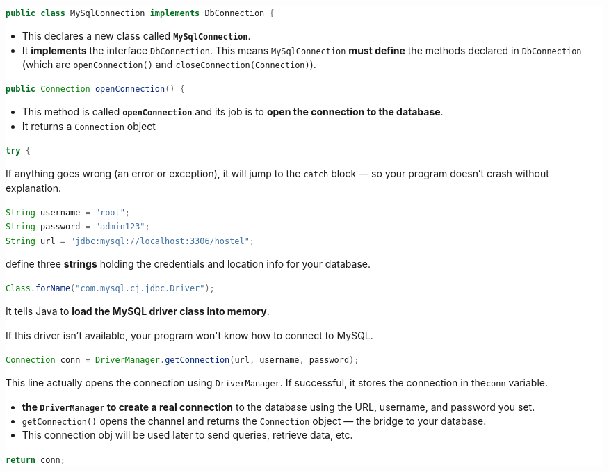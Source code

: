 ```java
public class MySqlConnection implements DbConnection {

```

- This declares a new class called **`MySqlConnection`**.
- It **implements** the interface `DbConnection`. This means `MySqlConnection` **must define** the methods declared in `DbConnection` (which are `openConnection()` and `closeConnection(Connection)`).

```java
public Connection openConnection() {

```

- This method is called **`openConnection`** and its job is to **open the connection to the database**.
- It returns a `Connection` object

```java
try {

```

If anything goes wrong (an error or exception), it will jump to the `catch` block — so your program doesn’t crash without explanation.

```java
String username = "root";
String password = "admin123";
String url = "jdbc:mysql://localhost:3306/hostel";

```

 define three **strings** holding the credentials and location info for your database.

```java
Class.forName("com.mysql.cj.jdbc.Driver");

```

It tells Java to **load the MySQL driver class into memory**.

If this driver isn’t available, your program won't know how to connect to MySQL.

```java
Connection conn = DriverManager.getConnection(url, username, password);

```

This line actually opens the connection using `DriverManager`.
If successful, it stores the connection in the`conn` variable.

- **the `DriverManager` to create a real connection** to the database using the URL, username, and password you set.
- `getConnection()` opens the channel and returns the `Connection` object — the bridge to your database.
- This connection obj will be used later to send queries, retrieve data, etc.

```java
return conn;

```

